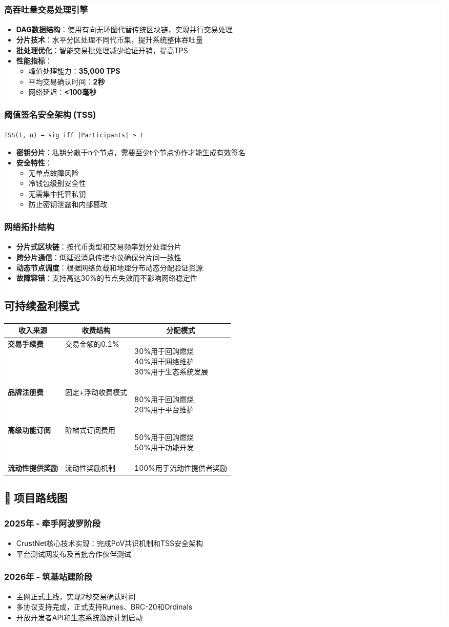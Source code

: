 ### **高吞吐量交易处理引擎**

* **DAG数据结构**：使用有向无环图代替传统区块链，实现并行交易处理
* **分片技术**：水平分区处理不同代币集，提升系统整体吞吐量
* **批处理优化**：智能交易批处理减少验证开销，提高TPS
* **性能指标**：
  * 峰值处理能力：**35,000 TPS**
  * 平均交易确认时间：**2秒**
  * 网络延迟：**<100毫秒**

### **阈值签名安全架构 (TSS)**

```
TSS(t, n) → sig iff |Participants| ≥ t
```

* **密钥分片**：私钥分散于n个节点，需要至少t个节点协作才能生成有效签名
* **安全特性**：
  * 无单点故障风险
  * 冷钱包级别安全性
  * 无需集中托管私钥
  * 防止密钥泄露和内部篡改

### **网络拓扑结构**

* **分片式区块链**：按代币类型和交易频率划分处理分片
* **跨分片通信**：低延迟消息传递协议确保分片间一致性
* **动态节点调度**：根据网络负载和地理分布动态分配验证资源
* **故障容错**：支持高达30%的节点失效而不影响网络稳定性

## **可持续盈利模式**

| **收入来源**    | **收费结构**  | **分配模式**                                     |
| ----------- | --------- | -------------------------------------------- |
| **交易手续费**   | 交易金额的0.1% | <p>30%用于回购燃烧<br>40%用于网络维护<br>30%用于生态系统发展</p> |
| **品牌注册费**   | 固定+浮动收费模式 | <p>80%用于回购燃烧<br>20%用于平台维护</p>                |
| **高级功能订阅**  | 阶梯式订阅费用   | <p>50%用于回购燃烧<br>50%用于功能开发</p>                |
| **流动性提供奖励** | 流动性奖励机制   | 100%用于流动性提供者奖励                               |

## 🔎 **项目路线图**

### **2025年 - 牵手阿波罗阶段**

* CrustNet核心技术实现：完成PoV共识机制和TSS安全架构
* 平台测试网发布及首批合作伙伴测试

### **2026年 - 筑基站建阶段**

* 主网正式上线，实现2秒交易确认时间
* 多协议支持完成，正式支持Runes、BRC-20和Ordinals
* 开放开发者API和生态系统激励计划启动
